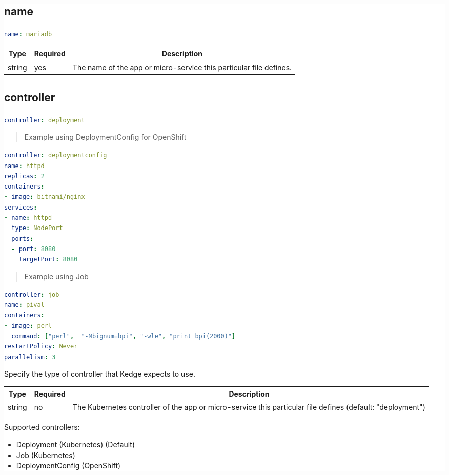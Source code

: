 
## name

```yaml
name: mariadb
```

| Type     | Required     | Description  |
|----------|--------------|--------------|
| string   | yes          | The name of the app or micro-service this particular file defines. |


## controller

```yaml
controller: deployment
```

> Example using DeploymentConfig for OpenShift

```yaml
controller: deploymentconfig
name: httpd
replicas: 2
containers:
- image: bitnami/nginx
services:
- name: httpd
  type: NodePort
  ports:
  - port: 8080
    targetPort: 8080
```

> Example using Job

```yaml
controller: job
name: pival
containers:
- image: perl
  command: ["perl",  "-Mbignum=bpi", "-wle", "print bpi(2000)"]
restartPolicy: Never
parallelism: 3
```

Specify the type of controller that Kedge expects to use.

| Type     | Required     | Description |
|----------|--------------|-------------|
| string   | no           | The Kubernetes controller of the app or micro-service this particular file defines (default: "deployment") |

Supported controllers:

- Deployment (Kubernetes) (Default)
- Job (Kubernetes)
- DeploymentConfig (OpenShift)
